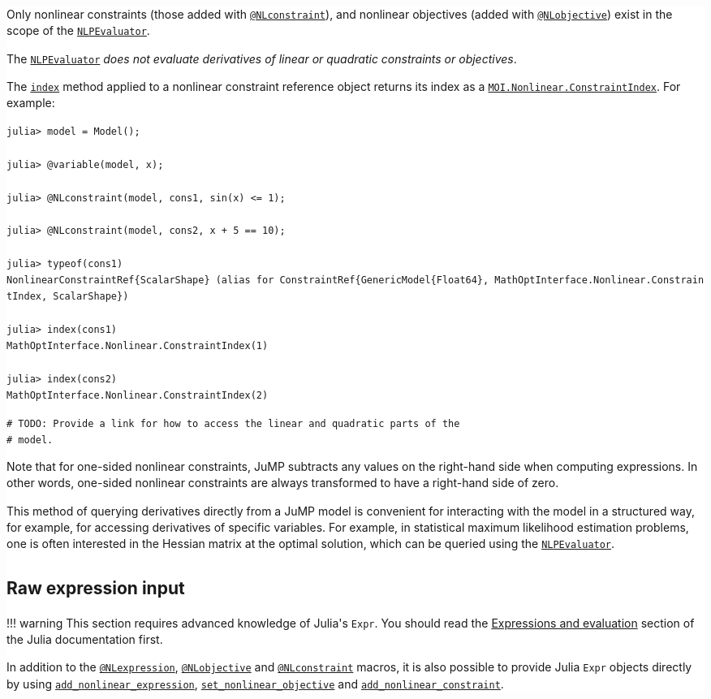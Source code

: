 Only nonlinear constraints (those added with [`@NLconstraint`](@ref)), and
nonlinear objectives (added with [`@NLobjective`](@ref)) exist in the scope of
the [`NLPEvaluator`](@ref).

The [`NLPEvaluator`](@ref) *does not evaluate derivatives of linear or quadratic
constraints or objectives*.

The [`index`](@ref) method applied to a nonlinear constraint reference object
returns its index as a [`MOI.Nonlinear.ConstraintIndex`](@ref). For example:

```jldoctest
julia> model = Model();

julia> @variable(model, x);

julia> @NLconstraint(model, cons1, sin(x) <= 1);

julia> @NLconstraint(model, cons2, x + 5 == 10);

julia> typeof(cons1)
NonlinearConstraintRef{ScalarShape} (alias for ConstraintRef{GenericModel{Float64}, MathOptInterface.Nonlinear.ConstraintIndex, ScalarShape})

julia> index(cons1)
MathOptInterface.Nonlinear.ConstraintIndex(1)

julia> index(cons2)
MathOptInterface.Nonlinear.ConstraintIndex(2)
```

```@meta
# TODO: Provide a link for how to access the linear and quadratic parts of the
# model.
```

Note that for one-sided nonlinear constraints, JuMP subtracts any values on the
right-hand side when computing expressions. In other words, one-sided nonlinear
constraints are always transformed to have a right-hand side of zero.

This method of querying derivatives directly from a JuMP model is convenient for
interacting with the model in a structured way, for example, for accessing derivatives
of specific variables. For example, in statistical maximum likelihood estimation
problems, one is often interested in the Hessian matrix at the optimal solution,
which can be queried using the [`NLPEvaluator`](@ref).

## Raw expression input

!!! warning
    This section requires advanced knowledge of Julia's `Expr`. You should read
    the [Expressions and evaluation](https://docs.julialang.org/en/v1/manual/metaprogramming/#Expressions-and-evaluation)
    section of the Julia documentation first.

In addition to the [`@NLexpression`](@ref), [`@NLobjective`](@ref) and
[`@NLconstraint`](@ref) macros, it is also possible to provide Julia `Expr`
objects directly by using [`add_nonlinear_expression`](@ref),
[`set_nonlinear_objective`](@ref) and [`add_nonlinear_constraint`](@ref).
